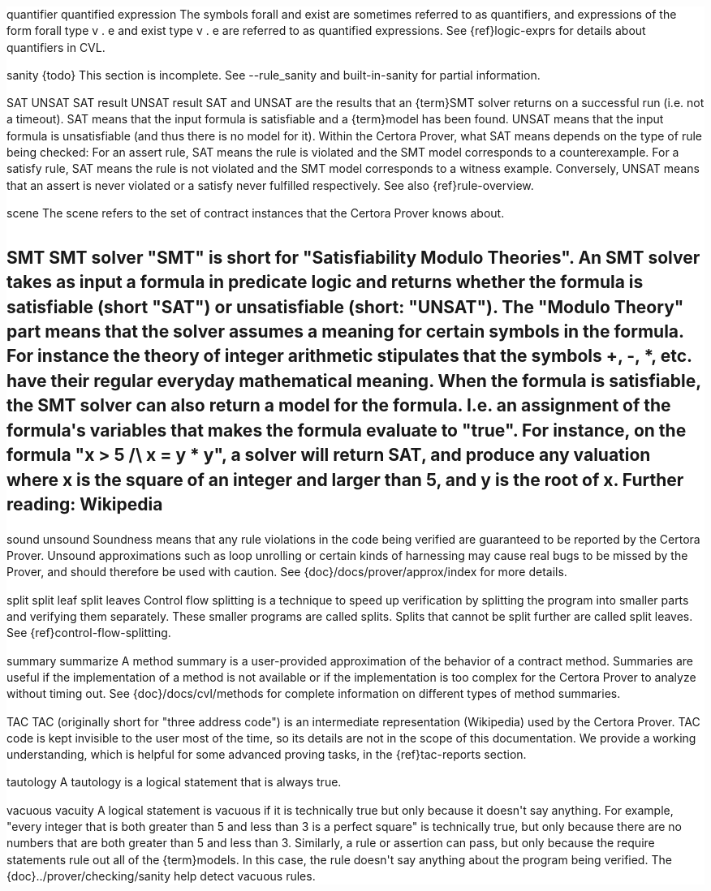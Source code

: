 quantifier quantified expression The symbols forall and exist are sometimes referred to as quantifiers, and expressions of the form forall type v . e and exist type v . e are referred to as quantified expressions. See {ref}logic-exprs for details about quantifiers in CVL.

sanity {todo} This section is incomplete. See --rule_sanity and built-in-sanity for partial information.

SAT UNSAT SAT result UNSAT result SAT and UNSAT are the results that an {term}SMT solver returns on a successful run (i.e. not a timeout). SAT means that the input formula is satisfiable and a {term}model has been found. UNSAT means that the input formula is unsatisfiable (and thus there is no model for it). Within the Certora Prover, what SAT means depends on the type of rule being checked: For an assert rule, SAT means the rule is violated and the SMT model corresponds to a counterexample. For a satisfy rule, SAT means the rule is not violated and the SMT model corresponds to a witness example. Conversely, UNSAT means that an assert is never violated or a satisfy never fulfilled respectively. See also {ref}rule-overview.

scene The scene refers to the set of contract instances that the Certora Prover knows about.

SMT SMT solver "SMT" is short for "Satisfiability Modulo Theories". An SMT solver takes as input a formula in predicate logic and returns whether the formula is satisfiable (short "SAT") or unsatisfiable (short: "UNSAT"). The "Modulo Theory" part means that the solver assumes a meaning for certain symbols in the formula. For instance the theory of integer arithmetic stipulates that the symbols +, -, *, etc. have their regular everyday mathematical meaning. When the formula is satisfiable, the SMT solver can also return a model for the formula. I.e. an assignment of the formula's variables that makes the formula evaluate to "true". For instance, on the formula "x > 5 /\ x = y * y", a solver will return SAT, and produce any valuation where x is the square of an integer and larger than 5, and y is the root of x. Further reading: Wikipedia
---
sound unsound Soundness means that any rule violations in the code being verified are guaranteed to be reported by the Certora Prover. Unsound approximations such as loop unrolling or certain kinds of harnessing may cause real bugs to be missed by the Prover, and should therefore be used with caution. See {doc}/docs/prover/approx/index for more details.

split split leaf split leaves Control flow splitting is a technique to speed up verification by splitting the program into smaller parts and verifying them separately. These smaller programs are called splits. Splits that cannot be split further are called split leaves. See {ref}control-flow-splitting.

summary summarize A method summary is a user-provided approximation of the behavior of a contract method. Summaries are useful if the implementation of a method is not available or if the implementation is too complex for the Certora Prover to analyze without timing out. See {doc}/docs/cvl/methods for complete information on different types of method summaries.

TAC TAC (originally short for "three address code") is an intermediate representation (Wikipedia) used by the Certora Prover. TAC code is kept invisible to the user most of the time, so its details are not in the scope of this documentation. We provide a working understanding, which is helpful for some advanced proving tasks, in the {ref}tac-reports section.

tautology A tautology is a logical statement that is always true.

vacuous vacuity A logical statement is vacuous if it is technically true but only because it doesn't say anything. For example, "every integer that is both greater than 5 and less than 3 is a perfect square" is technically true, but only because there are no numbers that are both greater than 5 and less than 3. Similarly, a rule or assertion can pass, but only because the require statements rule out all of the {term}models. In this case, the rule doesn't say anything about the program being verified. The {doc}../prover/checking/sanity help detect vacuous rules.
